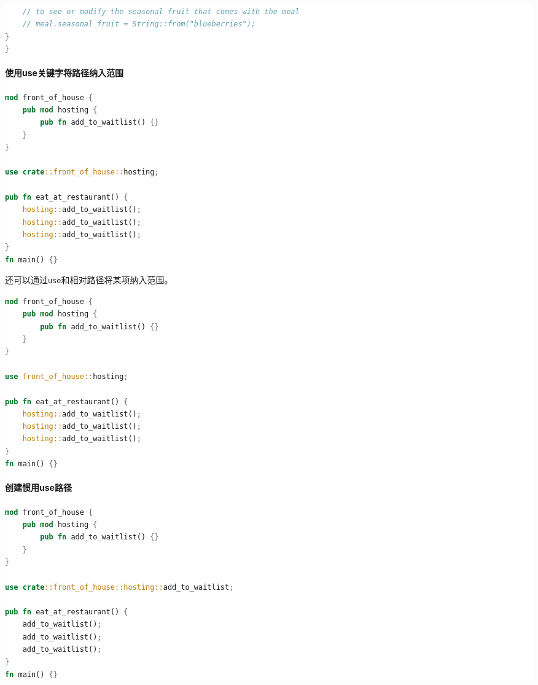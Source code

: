 ```rust
    // to see or modify the seasonal fruit that comes with the meal
    // meal.seasonal_fruit = String::from("blueberries");
}
}

```

#### 使用use关键字将路径纳入范围

```rust
mod front_of_house {
    pub mod hosting {
        pub fn add_to_waitlist() {}
    }
}

use crate::front_of_house::hosting;

pub fn eat_at_restaurant() {
    hosting::add_to_waitlist();
    hosting::add_to_waitlist();
    hosting::add_to_waitlist();
}
fn main() {}

```

还可以通过`use`和相对路径将某项纳入范围。

```rust
mod front_of_house {
    pub mod hosting {
        pub fn add_to_waitlist() {}
    }
}

use front_of_house::hosting;

pub fn eat_at_restaurant() {
    hosting::add_to_waitlist();
    hosting::add_to_waitlist();
    hosting::add_to_waitlist();
}
fn main() {}

```

#### 创建惯用use路径

```rust
mod front_of_house {
    pub mod hosting {
        pub fn add_to_waitlist() {}
    }
}

use crate::front_of_house::hosting::add_to_waitlist;

pub fn eat_at_restaurant() {
    add_to_waitlist();
    add_to_waitlist();
    add_to_waitlist();
}
fn main() {}

```